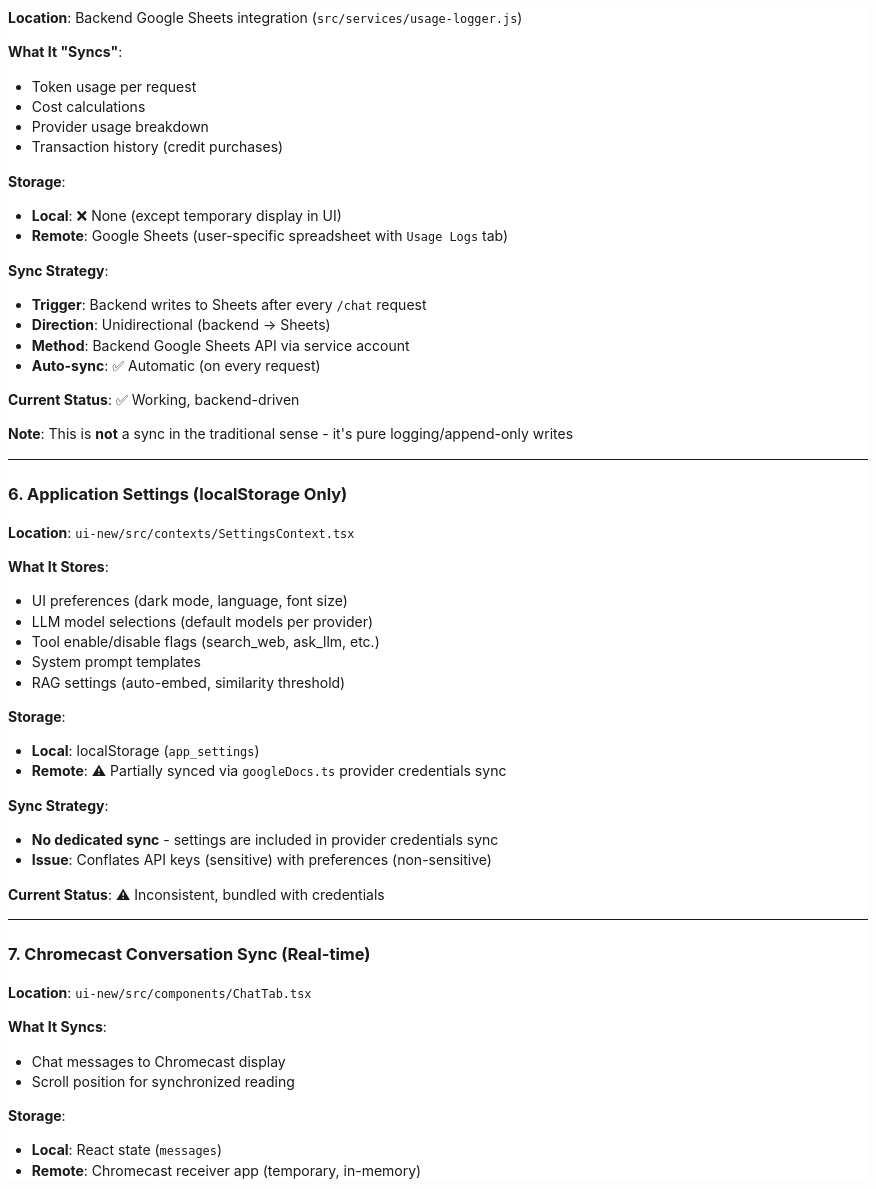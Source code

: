**Location**: Backend Google Sheets integration (`src/services/usage-logger.js`)

**What It "Syncs"**:
- Token usage per request
- Cost calculations
- Provider usage breakdown
- Transaction history (credit purchases)

**Storage**:
- **Local**: ❌ None (except temporary display in UI)
- **Remote**: Google Sheets (user-specific spreadsheet with `Usage Logs` tab)

**Sync Strategy**:
- **Trigger**: Backend writes to Sheets after every `/chat` request
- **Direction**: Unidirectional (backend → Sheets)
- **Method**: Backend Google Sheets API via service account
- **Auto-sync**: ✅ Automatic (on every request)

**Current Status**: ✅ Working, backend-driven

**Note**: This is **not** a sync in the traditional sense - it's pure logging/append-only writes

---

### 6. Application Settings (localStorage Only)

**Location**: `ui-new/src/contexts/SettingsContext.tsx`

**What It Stores**:
- UI preferences (dark mode, language, font size)
- LLM model selections (default models per provider)
- Tool enable/disable flags (search_web, ask_llm, etc.)
- System prompt templates
- RAG settings (auto-embed, similarity threshold)

**Storage**:
- **Local**: localStorage (`app_settings`)
- **Remote**: ⚠️ Partially synced via `googleDocs.ts` provider credentials sync

**Sync Strategy**:
- **No dedicated sync** - settings are included in provider credentials sync
- **Issue**: Conflates API keys (sensitive) with preferences (non-sensitive)

**Current Status**: ⚠️ Inconsistent, bundled with credentials

---

### 7. Chromecast Conversation Sync (Real-time)

**Location**: `ui-new/src/components/ChatTab.tsx`

**What It Syncs**:
- Chat messages to Chromecast display
- Scroll position for synchronized reading

**Storage**:
- **Local**: React state (`messages`)
- **Remote**: Chromecast receiver app (temporary, in-memory)

